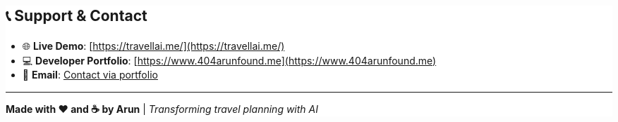 ## 📞 Support & Contact

- 🌐 **Live Demo**: [https://travellai.me/](https://travellai.me/)
- 💻 **Developer Portfolio**: [https://www.404arunfound.me](https://www.404arunfound.me)
- 📧 **Email**: [Contact via portfolio](https://www.404arunfound.me)

---

**Made with ❤️ and ☕ by Arun** | *Transforming travel planning with AI*
